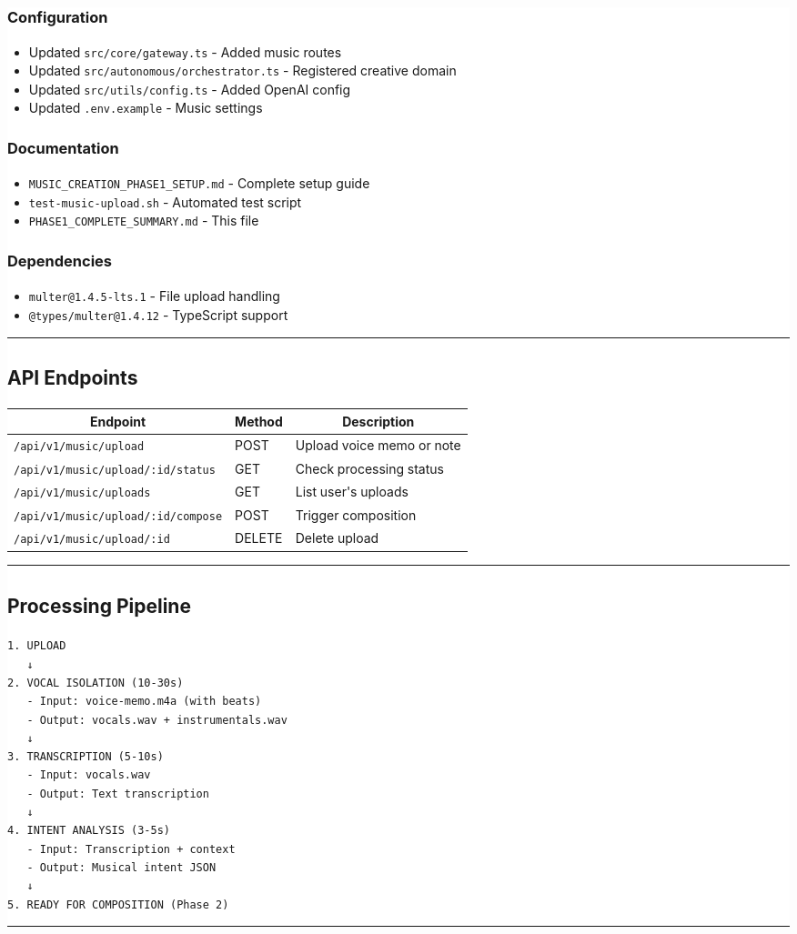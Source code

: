 ### Configuration
- Updated `src/core/gateway.ts` - Added music routes
- Updated `src/autonomous/orchestrator.ts` - Registered creative domain
- Updated `src/utils/config.ts` - Added OpenAI config
- Updated `.env.example` - Music settings

### Documentation
- `MUSIC_CREATION_PHASE1_SETUP.md` - Complete setup guide
- `test-music-upload.sh` - Automated test script
- `PHASE1_COMPLETE_SUMMARY.md` - This file

### Dependencies
- `multer@1.4.5-lts.1` - File upload handling
- `@types/multer@1.4.12` - TypeScript support

---

## API Endpoints

| Endpoint | Method | Description |
|----------|--------|-------------|
| `/api/v1/music/upload` | POST | Upload voice memo or note |
| `/api/v1/music/upload/:id/status` | GET | Check processing status |
| `/api/v1/music/uploads` | GET | List user's uploads |
| `/api/v1/music/upload/:id/compose` | POST | Trigger composition |
| `/api/v1/music/upload/:id` | DELETE | Delete upload |

---

## Processing Pipeline

```
1. UPLOAD
   ↓
2. VOCAL ISOLATION (10-30s)
   - Input: voice-memo.m4a (with beats)
   - Output: vocals.wav + instrumentals.wav
   ↓
3. TRANSCRIPTION (5-10s)
   - Input: vocals.wav
   - Output: Text transcription
   ↓
4. INTENT ANALYSIS (3-5s)
   - Input: Transcription + context
   - Output: Musical intent JSON
   ↓
5. READY FOR COMPOSITION (Phase 2)
```

---